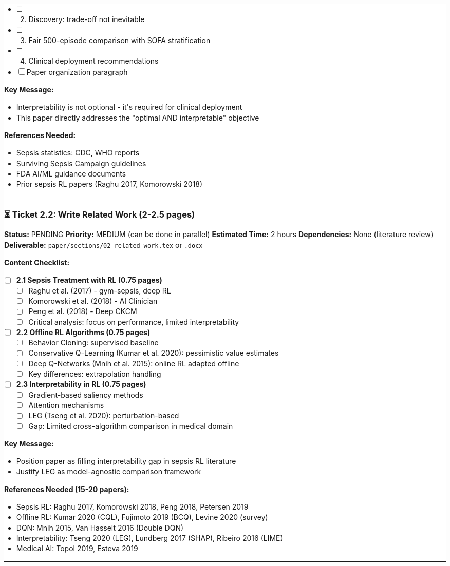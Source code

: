   - [ ] 2. Discovery: trade-off not inevitable
  - [ ] 3. Fair 500-episode comparison with SOFA stratification
  - [ ] 4. Clinical deployment recommendations
- [ ] Paper organization paragraph

**Key Message:**
- Interpretability is not optional - it's required for clinical deployment
- This paper directly addresses the "optimal AND interpretable" objective

**References Needed:**
- Sepsis statistics: CDC, WHO reports
- Surviving Sepsis Campaign guidelines
- FDA AI/ML guidance documents
- Prior sepsis RL papers (Raghu 2017, Komorowski 2018)

---

### ⏳ Ticket 2.2: Write Related Work (2-2.5 pages)
**Status:** PENDING
**Priority:** MEDIUM (can be done in parallel)
**Estimated Time:** 2 hours
**Dependencies:** None (literature review)
**Deliverable:** `paper/sections/02_related_work.tex` or `.docx`

**Content Checklist:**
- [ ] **2.1 Sepsis Treatment with RL (0.75 pages)**
  - [ ] Raghu et al. (2017) - gym-sepsis, deep RL
  - [ ] Komorowski et al. (2018) - AI Clinician
  - [ ] Peng et al. (2018) - Deep CKCM
  - [ ] Critical analysis: focus on performance, limited interpretability

- [ ] **2.2 Offline RL Algorithms (0.75 pages)**
  - [ ] Behavior Cloning: supervised baseline
  - [ ] Conservative Q-Learning (Kumar et al. 2020): pessimistic value estimates
  - [ ] Deep Q-Networks (Mnih et al. 2015): online RL adapted offline
  - [ ] Key differences: extrapolation handling

- [ ] **2.3 Interpretability in RL (0.75 pages)**
  - [ ] Gradient-based saliency methods
  - [ ] Attention mechanisms
  - [ ] LEG (Tseng et al. 2020): perturbation-based
  - [ ] Gap: Limited cross-algorithm comparison in medical domain

**Key Message:**
- Position paper as filling interpretability gap in sepsis RL literature
- Justify LEG as model-agnostic comparison framework

**References Needed (15-20 papers):**
- Sepsis RL: Raghu 2017, Komorowski 2018, Peng 2018, Petersen 2019
- Offline RL: Kumar 2020 (CQL), Fujimoto 2019 (BCQ), Levine 2020 (survey)
- DQN: Mnih 2015, Van Hasselt 2016 (Double DQN)
- Interpretability: Tseng 2020 (LEG), Lundberg 2017 (SHAP), Ribeiro 2016 (LIME)
- Medical AI: Topol 2019, Esteva 2019

---
